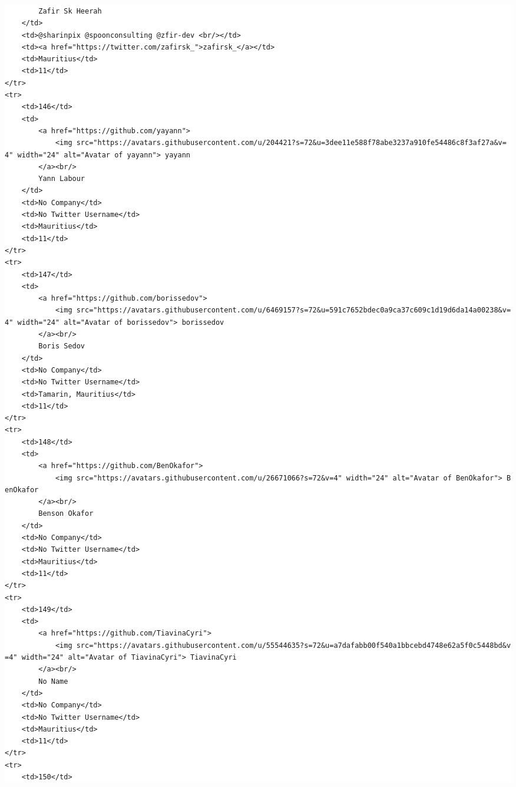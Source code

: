 			Zafir Sk Heerah
		</td>
		<td>@sharinpix @spoonconsulting @zfir-dev <br/></td>
		<td><a href="https://twitter.com/zafirsk_">zafirsk_</a></td>
		<td>Mauritius</td>
		<td>11</td>
	</tr>
	<tr>
		<td>146</td>
		<td>
			<a href="https://github.com/yayann">
				<img src="https://avatars.githubusercontent.com/u/204421?s=72&u=3dee11e588f78abe3237a910fe54486c8f3af27a&v=4" width="24" alt="Avatar of yayann"> yayann
			</a><br/>
			Yann Labour
		</td>
		<td>No Company</td>
		<td>No Twitter Username</td>
		<td>Mauritius</td>
		<td>11</td>
	</tr>
	<tr>
		<td>147</td>
		<td>
			<a href="https://github.com/borissedov">
				<img src="https://avatars.githubusercontent.com/u/6469157?s=72&u=591c7652bdec0a9ca37c609c1d19d6da14a00238&v=4" width="24" alt="Avatar of borissedov"> borissedov
			</a><br/>
			Boris Sedov
		</td>
		<td>No Company</td>
		<td>No Twitter Username</td>
		<td>Tamarin, Mauritius</td>
		<td>11</td>
	</tr>
	<tr>
		<td>148</td>
		<td>
			<a href="https://github.com/BenOkafor">
				<img src="https://avatars.githubusercontent.com/u/26671066?s=72&v=4" width="24" alt="Avatar of BenOkafor"> BenOkafor
			</a><br/>
			Benson Okafor
		</td>
		<td>No Company</td>
		<td>No Twitter Username</td>
		<td>Mauritius</td>
		<td>11</td>
	</tr>
	<tr>
		<td>149</td>
		<td>
			<a href="https://github.com/TiavinaCyri">
				<img src="https://avatars.githubusercontent.com/u/55544635?s=72&u=a7dafabb00f540a1bbcebd4748e62a5f0c5448bd&v=4" width="24" alt="Avatar of TiavinaCyri"> TiavinaCyri
			</a><br/>
			No Name
		</td>
		<td>No Company</td>
		<td>No Twitter Username</td>
		<td>Mauritius</td>
		<td>11</td>
	</tr>
	<tr>
		<td>150</td>